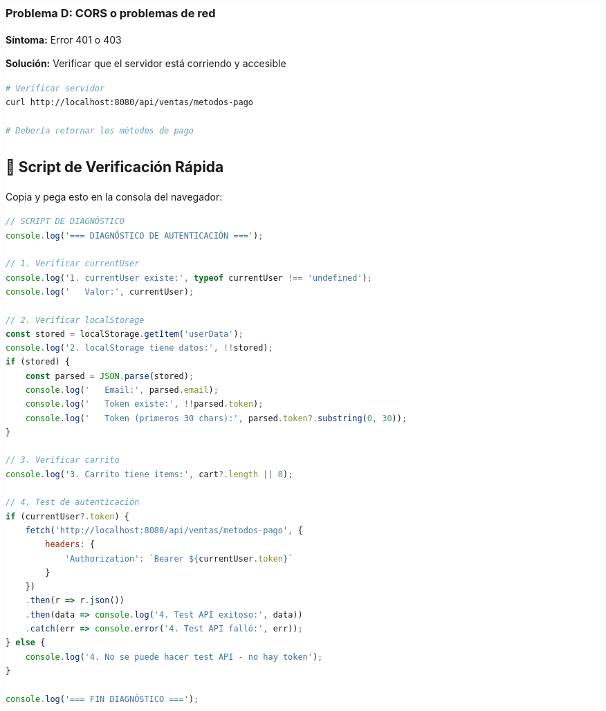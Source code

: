### Problema D: CORS o problemas de red

**Síntoma:** Error 401 o 403

**Solución:** Verificar que el servidor está corriendo y accesible

```bash
# Verificar servidor
curl http://localhost:8080/api/ventas/metodos-pago

# Debería retornar los métodos de pago
```

## 🔧 Script de Verificación Rápida

Copia y pega esto en la consola del navegador:

```javascript
// SCRIPT DE DIAGNÓSTICO
console.log('=== DIAGNÓSTICO DE AUTENTICACIÓN ===');

// 1. Verificar currentUser
console.log('1. currentUser existe:', typeof currentUser !== 'undefined');
console.log('   Valor:', currentUser);

// 2. Verificar localStorage
const stored = localStorage.getItem('userData');
console.log('2. localStorage tiene datos:', !!stored);
if (stored) {
    const parsed = JSON.parse(stored);
    console.log('   Email:', parsed.email);
    console.log('   Token existe:', !!parsed.token);
    console.log('   Token (primeros 30 chars):', parsed.token?.substring(0, 30));
}

// 3. Verificar carrito
console.log('3. Carrito tiene items:', cart?.length || 0);

// 4. Test de autenticación
if (currentUser?.token) {
    fetch('http://localhost:8080/api/ventas/metodos-pago', {
        headers: {
            'Authorization': `Bearer ${currentUser.token}`
        }
    })
    .then(r => r.json())
    .then(data => console.log('4. Test API exitoso:', data))
    .catch(err => console.error('4. Test API falló:', err));
} else {
    console.log('4. No se puede hacer test API - no hay token');
}

console.log('=== FIN DIAGNÓSTICO ===');
```
